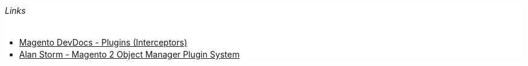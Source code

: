 ###### Links
- [Magento DevDocs - Plugins (Interceptors)](https://devdocs.magento.com/guides/v2.2/extension-dev-guide/plugins.html)
- [Alan Storm - Magento 2 Object Manager Plugin System](https://alanstorm.com/magento_2_object_manager_plugin_system/)
